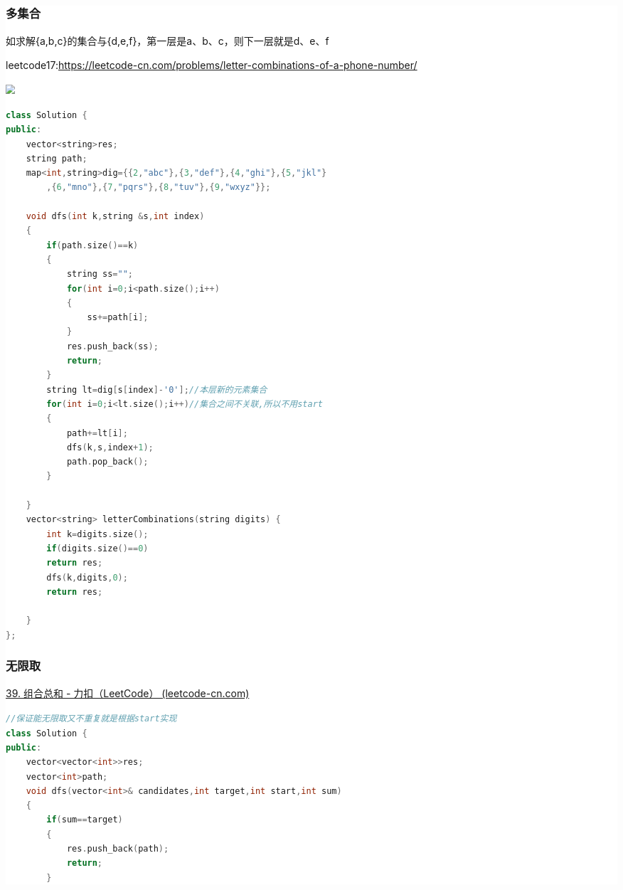 ### 多集合

如求解{a,b,c}的集合与{d,e,f}，第一层是a、b、c，则下一层就是d、e、f

leetcode17:https://leetcode-cn.com/problems/letter-combinations-of-a-phone-number/

<img src="E:\Note\图片\多集合.PNG" style="zoom: 80%;" />

```c++
class Solution {
public:
    vector<string>res;
    string path;
    map<int,string>dig={{2,"abc"},{3,"def"},{4,"ghi"},{5,"jkl"}
        ,{6,"mno"},{7,"pqrs"},{8,"tuv"},{9,"wxyz"}};
 
    void dfs(int k,string &s,int index)
    {
        if(path.size()==k)
        {
            string ss="";
            for(int i=0;i<path.size();i++)
            {
                ss+=path[i];
            }
            res.push_back(ss);
            return;
        }
        string lt=dig[s[index]-'0'];//本层新的元素集合
        for(int i=0;i<lt.size();i++)//集合之间不关联,所以不用start
        {
            path+=lt[i];
            dfs(k,s,index+1);
            path.pop_back();
        }
        
    }
    vector<string> letterCombinations(string digits) {
        int k=digits.size();
        if(digits.size()==0)
        return res;
        dfs(k,digits,0);
        return res;

    }
};
```

###  无限取

[39. 组合总和 - 力扣（LeetCode） (leetcode-cn.com)](https://leetcode-cn.com/problems/combination-sum/)

```c++
//保证能无限取又不重复就是根据start实现
class Solution {
public:
    vector<vector<int>>res;
    vector<int>path;
    void dfs(vector<int>& candidates,int target,int start,int sum)
    {
        if(sum==target)
        {
            res.push_back(path);            
            return;
        }
```